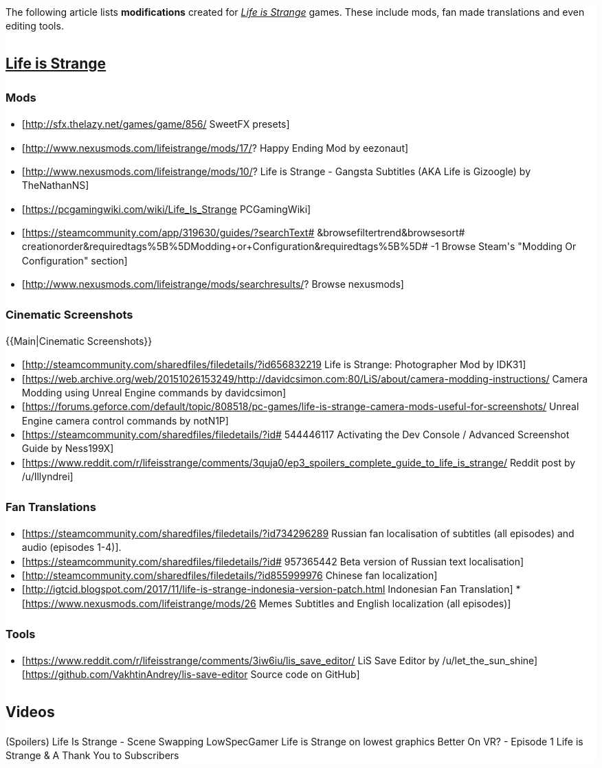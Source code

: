 The following article lists **modifications** created for *[Life is Strange](life_is_strange.md)* games. These include mods, fan made translations and even editing tools.
##  [Life is Strange](life_is_strange.md) 
###  Mods 
* [http://sfx.thelazy.net/games/game/856/ SweetFX presets]
* [http://www.nexusmods.com/lifeistrange/mods/17/? Happy Ending Mod by eezonaut]
* [http://www.nexusmods.com/lifeistrange/mods/10/? Life is Strange - Gangsta Subtitles (AKA Life is Gizoogle) by TheNathanNS]

* [https://pcgamingwiki.com/wiki/Life_Is_Strange PCGamingWiki]
* [https://steamcommunity.com/app/319630/guides/?searchText# &browsefiltertrend&browsesort# creationorder&requiredtags%5B%5DModding+or+Configuration&requiredtags%5B%5D# -1 Browse Steam's "Modding Or Configuration" section]
* [http://www.nexusmods.com/lifeistrange/mods/searchresults/? Browse nexusmods]

###  Cinematic Screenshots 
{{Main|Cinematic Screenshots}}
* [http://steamcommunity.com/sharedfiles/filedetails/?id656832219 Life is Strange: Photographer Mod by IDK31]
* [https://web.archive.org/web/20151026153249/http://davidcsimon.com:80/LiS/about/camera-modding-instructions/ Camera Modding using Unreal Engine commands by davidcsimon]
* [https://forums.geforce.com/default/topic/808518/pc-games/life-is-strange-camera-mods-useful-for-screenshots/ Unreal Engine camera control commands by notN1P]
* [https://steamcommunity.com/sharedfiles/filedetails/?id# 544446117 Activating the Dev Console / Advanced Screenshot Guide by Ness199X]
* [https://www.reddit.com/r/lifeisstrange/comments/3quja0/ep3_spoilers_complete_guide_to_life_is_strange/ Reddit post by /u/Illyndrei]

###  Fan Translations 
* [https://steamcommunity.com/sharedfiles/filedetails/?id734296289 Russian fan localisation of subtitles (all episodes) and audio (episodes 1-4)].
* [https://steamcommunity.com/sharedfiles/filedetails/?id# 957365442 Beta version of Russian text localisation]
* [http://steamcommunity.com/sharedfiles/filedetails/?id855999976 Chinese fan localization]
* [http://igtcid.blogspot.com/2017/11/life-is-strange-indonesia-version-patch.html Indonesian Fan Translation]
*[https://www.nexusmods.com/lifeistrange/mods/26 Memes Subtitles and English localization (all episodes)]

###  Tools 
* [https://www.reddit.com/r/lifeisstrange/comments/3iw6iu/lis_save_editor/ LiS Save Editor by /u/let_the_sun_shine] [https://github.com/VakhtinAndrey/lis-save-editor Source code on GitHub]

##  Videos 

(Spoilers) Life Is Strange - Scene Swapping
LowSpecGamer Life is Strange on lowest graphics
Better On VR? - Episode 1 Life is Strange & A Thank You to Subscribers
